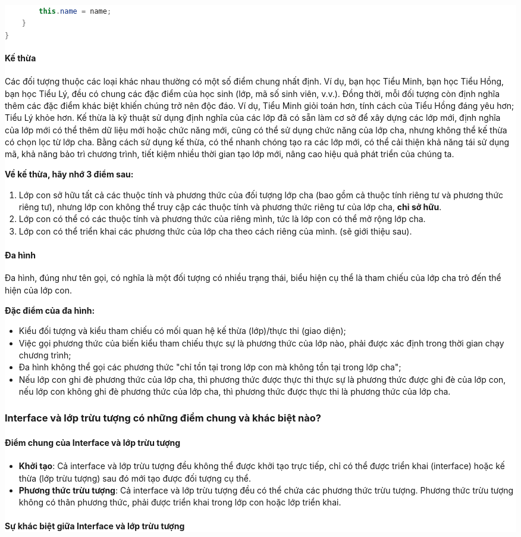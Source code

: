 ```java
        this.name = name;
    }
}
```

#### Kế thừa

Các đối tượng thuộc các loại khác nhau thường có một số điểm chung nhất định. Ví dụ, bạn học Tiểu Minh, bạn học Tiểu Hồng, bạn học Tiểu Lý, đều có chung các đặc điểm của học sinh (lớp, mã số sinh viên, v.v.). Đồng thời, mỗi đối tượng còn định nghĩa thêm các đặc điểm khác biệt khiến chúng trở nên độc đáo. Ví dụ, Tiểu Minh giỏi toán hơn, tính cách của Tiểu Hồng đáng yêu hơn; Tiểu Lý khỏe hơn. Kế thừa là kỹ thuật sử dụng định nghĩa của các lớp đã có sẵn làm cơ sở để xây dựng các lớp mới, định nghĩa của lớp mới có thể thêm dữ liệu mới hoặc chức năng mới, cũng có thể sử dụng chức năng của lớp cha, nhưng không thể kế thừa có chọn lọc từ lớp cha. Bằng cách sử dụng kế thừa, có thể nhanh chóng tạo ra các lớp mới, có thể cải thiện khả năng tái sử dụng mã, khả năng bảo trì chương trình, tiết kiệm nhiều thời gian tạo lớp mới, nâng cao hiệu quả phát triển của chúng ta.

**Về kế thừa, hãy nhớ 3 điểm sau:**

1. Lớp con sở hữu tất cả các thuộc tính và phương thức của đối tượng lớp cha (bao gồm cả thuộc tính riêng tư và phương thức riêng tư), nhưng lớp con không thể truy cập các thuộc tính và phương thức riêng tư của lớp cha, **chỉ sở hữu**.
2. Lớp con có thể có các thuộc tính và phương thức của riêng mình, tức là lớp con có thể mở rộng lớp cha.
3. Lớp con có thể triển khai các phương thức của lớp cha theo cách riêng của mình. (sẽ giới thiệu sau).

#### Đa hình

Đa hình, đúng như tên gọi, có nghĩa là một đối tượng có nhiều trạng thái, biểu hiện cụ thể là tham chiếu của lớp cha trỏ đến thể hiện của lớp con.

**Đặc điểm của đa hình:**

- Kiểu đối tượng và kiểu tham chiếu có mối quan hệ kế thừa (lớp)/thực thi (giao diện);
- Việc gọi phương thức của biến kiểu tham chiếu thực sự là phương thức của lớp nào, phải được xác định trong thời gian chạy chương trình;
- Đa hình không thể gọi các phương thức "chỉ tồn tại trong lớp con mà không tồn tại trong lớp cha";
- Nếu lớp con ghi đè phương thức của lớp cha, thì phương thức được thực thi thực sự là phương thức được ghi đè của lớp con, nếu lớp con không ghi đè phương thức của lớp cha, thì phương thức được thực thi là phương thức của lớp cha.

### Interface và lớp trừu tượng có những điểm chung và khác biệt nào?

#### Điểm chung của Interface và lớp trừu tượng

- **Khởi tạo**: Cả interface và lớp trừu tượng đều không thể được khởi tạo trực tiếp, chỉ có thể được triển khai (interface) hoặc kế thừa (lớp trừu tượng) sau đó mới tạo được đối tượng cụ thể.
- **Phương thức trừu tượng**: Cả interface và lớp trừu tượng đều có thể chứa các phương thức trừu tượng. Phương thức trừu tượng không có thân phương thức, phải được triển khai trong lớp con hoặc lớp triển khai.

#### Sự khác biệt giữa Interface và lớp trừu tượng
